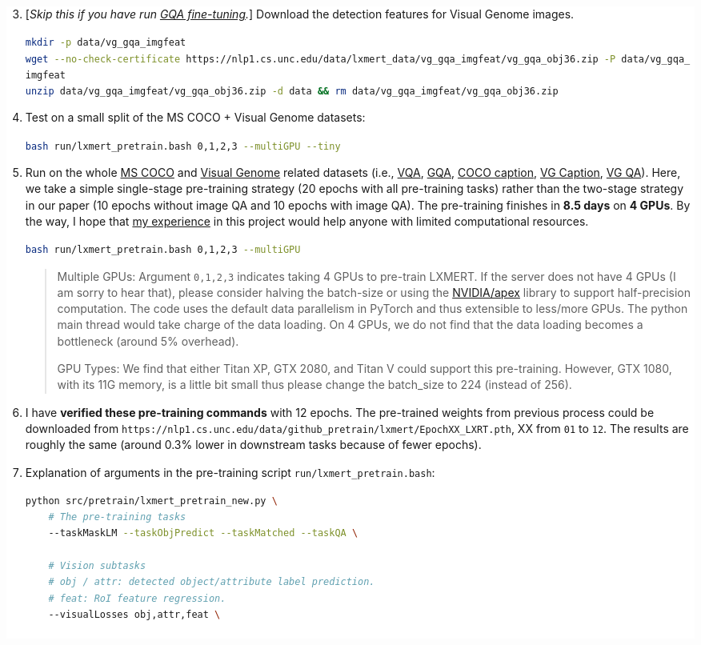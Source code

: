 3. [*Skip this if you have run [GQA fine-tuning](#gqa).*] Download the detection features for Visual Genome images.
    ```bash
    mkdir -p data/vg_gqa_imgfeat
    wget --no-check-certificate https://nlp1.cs.unc.edu/data/lxmert_data/vg_gqa_imgfeat/vg_gqa_obj36.zip -P data/vg_gqa_imgfeat
    unzip data/vg_gqa_imgfeat/vg_gqa_obj36.zip -d data && rm data/vg_gqa_imgfeat/vg_gqa_obj36.zip
    ```

4. Test on a small split of the MS COCO + Visual Genome datasets:
    ```bash
    bash run/lxmert_pretrain.bash 0,1,2,3 --multiGPU --tiny
    ```

5. Run on the whole [MS COCO](http://cocodataset.org) and [Visual Genome](https://visualgenome.org/) related datasets (i.e., [VQA](https://visualqa.org/), [GQA](https://cs.stanford.edu/people/dorarad/gqa/index.html), [COCO caption](http://cocodataset.org/#captions-2015), [VG Caption](https://visualgenome.org/), [VG QA](https://github.com/yukezhu/visual7w-toolkit)). 
Here, we take a simple single-stage pre-training strategy (20 epochs with all pre-training tasks) rather than the two-stage strategy in our paper (10 epochs without image QA and 10 epochs with image QA).
The pre-training finishes in **8.5 days** on **4 GPUs**.  By the way, I hope that [my experience](experience_in_pretraining.md) in this project would help anyone with limited computational resources.
    ```bash
    bash run/lxmert_pretrain.bash 0,1,2,3 --multiGPU
    ```
    > Multiple GPUs: Argument `0,1,2,3` indicates taking 4 GPUs to pre-train LXMERT. If the server does not have 4 GPUs (I am sorry to hear that), please consider halving the batch-size or using the [NVIDIA/apex](https://github.com/NVIDIA/apex) library to support half-precision computation. 
    The code uses the default data parallelism in PyTorch and thus extensible to less/more GPUs. The python main thread would take charge of the data loading. On 4 GPUs, we do not find that the data loading becomes a bottleneck (around 5% overhead). 
    >
    > GPU Types: We find that either Titan XP, GTX 2080, and Titan V could support this pre-training. However, GTX 1080, with its 11G memory, is a little bit small thus please change the batch_size to 224 (instead of 256).

6. I have **verified these pre-training commands** with 12 epochs. The pre-trained weights from previous process could be downloaded from `https://nlp1.cs.unc.edu/data/github_pretrain/lxmert/EpochXX_LXRT.pth`, XX from `01` to `12`. The results are roughly the same (around 0.3% lower in downstream tasks because of fewer epochs). 

7. Explanation of arguments in the pre-training script `run/lxmert_pretrain.bash`:
    ```bash
    python src/pretrain/lxmert_pretrain_new.py \
        # The pre-training tasks
        --taskMaskLM --taskObjPredict --taskMatched --taskQA \  
        
        # Vision subtasks
        # obj / attr: detected object/attribute label prediction.
        # feat: RoI feature regression.
        --visualLosses obj,attr,feat \
        